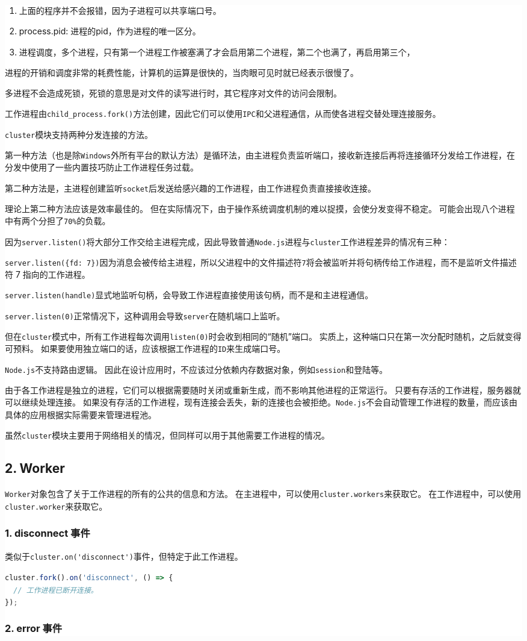 ```js

```

1. 上面的程序并不会报错，因为子进程可以共享端口号。

2. process.pid: 进程的pid，作为进程的唯一区分。

4. 进程调度，多个进程，只有第一个进程工作被塞满了才会启用第二个进程，第二个也满了，再启用第三个，

进程的开销和调度非常的耗费性能，计算机的运算是很快的，当肉眼可见时就已经表示很慢了。

多进程不会造成死锁，死锁的意思是对文件的读写进行时，其它程序对文件的访问会限制。

工作进程由```child_process.fork()```方法创建，因此它们可以使用```IPC```和父进程通信，从而使各进程交替处理连接服务。

```cluster```模块支持两种分发连接的方法。

第一种方法（也是除```Windows```外所有平台的默认方法）是循环法，由主进程负责监听端口，接收新连接后再将连接循环分发给工作进程，在分发中使用了一些内置技巧防止工作进程任务过载。

第二种方法是，主进程创建监听```socket```后发送给感兴趣的工作进程，由工作进程负责直接接收连接。

理论上第二种方法应该是效率最佳的。 但在实际情况下，由于操作系统调度机制的难以捉摸，会使分发变得不稳定。 可能会出现八个进程中有两个分担了```70%```的负载。

因为```server.listen()```将大部分工作交给主进程完成，因此导致普通```Node.js```进程与```cluster```工作进程差异的情况有三种：

```server.listen({fd: 7})```因为消息会被传给主进程，所以父进程中的文件描述符```7```将会被监听并将句柄传给工作进程，而不是监听文件描述符 7 指向的工作进程。

```server.listen(handle)```显式地监听句柄，会导致工作进程直接使用该句柄，而不是和主进程通信。

```server.listen(0)```正常情况下，这种调用会导致```server```在随机端口上监听。

但在```cluster```模式中，所有工作进程每次调用```listen(0)```时会收到相同的“随机”端口。 实质上，这种端口只在第一次分配时随机，之后就变得可预料。 如果要使用独立端口的话，应该根据工作进程的```ID```来生成端口号。

```Node.js```不支持路由逻辑。 因此在设计应用时，不应该过分依赖内存数据对象，例如```session```和登陆等。

由于各工作进程是独立的进程，它们可以根据需要随时关闭或重新生成，而不影响其他进程的正常运行。 只要有存活的工作进程，服务器就可以继续处理连接。 如果没有存活的工作进程，现有连接会丢失，新的连接也会被拒绝。```Node.js```不会自动管理工作进程的数量，而应该由具体的应用根据实际需要来管理进程池。

虽然```cluster```模块主要用于网络相关的情况，但同样可以用于其他需要工作进程的情况。

## 2. Worker

```Worker```对象包含了关于工作进程的所有的公共的信息和方法。 在主进程中，可以使用```cluster.workers```来获取它。 在工作进程中，可以使用```cluster.worker```来获取它。

### 1. disconnect 事件

类似于```cluster.on('disconnect')```事件，但特定于此工作进程。

```js
cluster.fork().on('disconnect', () => {
  // 工作进程已断开连接。
});
```

### 2. error 事件
